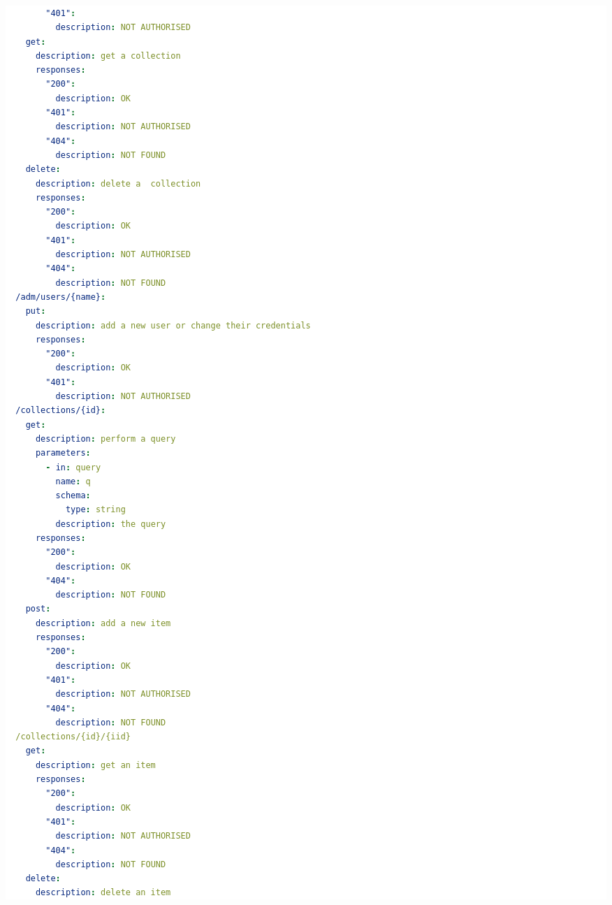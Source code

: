 ```yaml
        "401":
          description: NOT AUTHORISED
    get:
      description: get a collection
      responses:
        "200":
          description: OK
        "401":
          description: NOT AUTHORISED
        "404":
          description: NOT FOUND
    delete:
      description: delete a  collection
      responses:
        "200":
          description: OK
        "401":
          description: NOT AUTHORISED
        "404":
          description: NOT FOUND
  /adm/users/{name}:
    put:
      description: add a new user or change their credentials
      responses:
        "200":
          description: OK
        "401":
          description: NOT AUTHORISED
  /collections/{id}:
    get:
      description: perform a query
      parameters:
        - in: query
          name: q
          schema:
            type: string
          description: the query
      responses:
        "200":
          description: OK
        "404":
          description: NOT FOUND
    post:
      description: add a new item
      responses:
        "200":
          description: OK
        "401":
          description: NOT AUTHORISED
        "404":
          description: NOT FOUND
  /collections/{id}/{iid}
    get:
      description: get an item
      responses:
        "200":
          description: OK
        "401":
          description: NOT AUTHORISED
        "404":
          description: NOT FOUND
    delete:
      description: delete an item
```
